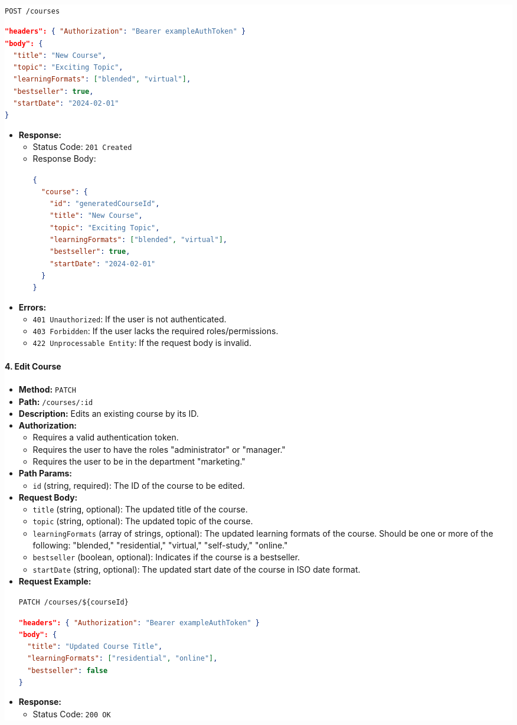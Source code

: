   ```http
  POST /courses
  ```

  ```json
  "headers": { "Authorization": "Bearer exampleAuthToken" }
  "body": {
    "title": "New Course",
    "topic": "Exciting Topic",
    "learningFormats": ["blended", "virtual"],
    "bestseller": true,
    "startDate": "2024-02-01"
  }
  ```

- **Response:**
  - Status Code: `201 Created`
  - Response Body:
    ```json
    {
      "course": {
        "id": "generatedCourseId",
        "title": "New Course",
        "topic": "Exciting Topic",
        "learningFormats": ["blended", "virtual"],
        "bestseller": true,
        "startDate": "2024-02-01"
      }
    }
    ```
- **Errors:**
  - `401 Unauthorized`: If the user is not authenticated.
  - `403 Forbidden`: If the user lacks the required roles/permissions.
  - `422 Unprocessable Entity`: If the request body is invalid.

#### 4. Edit Course

- **Method:** `PATCH`
- **Path:** `/courses/:id`
- **Description:** Edits an existing course by its ID.
- **Authorization:**
  - Requires a valid authentication token.
  - Requires the user to have the roles "administrator" or "manager."
  - Requires the user to be in the department "marketing."
- **Path Params:**
  - `id` (string, required): The ID of the course to be edited.
- **Request Body:**
  - `title` (string, optional): The updated title of the course.
  - `topic` (string, optional): The updated topic of the course.
  - `learningFormats` (array of strings, optional): The updated learning formats of the course. Should be one or more of the following: "blended," "residential," "virtual," "self-study," "online."
  - `bestseller` (boolean, optional): Indicates if the course is a bestseller.
  - `startDate` (string, optional): The updated start date of the course in ISO date format.
- **Request Example:**
  ```http
  PATCH /courses/${courseId}
  ```
  ```json
  "headers": { "Authorization": "Bearer exampleAuthToken" }
  "body": {
    "title": "Updated Course Title",
    "learningFormats": ["residential", "online"],
    "bestseller": false
  }
  ```
- **Response:**
  - Status Code: `200 OK`